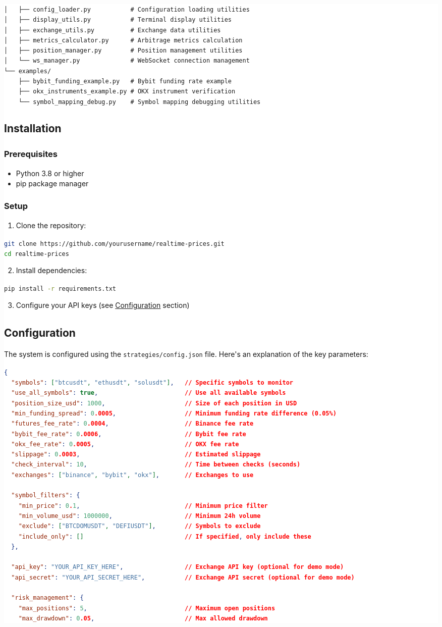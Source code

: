```
│   ├── config_loader.py           # Configuration loading utilities
│   ├── display_utils.py           # Terminal display utilities
│   ├── exchange_utils.py          # Exchange data utilities
│   ├── metrics_calculator.py      # Arbitrage metrics calculation
│   ├── position_manager.py        # Position management utilities
│   └── ws_manager.py              # WebSocket connection management
└── examples/
    ├── bybit_funding_example.py   # Bybit funding rate example
    ├── okx_instruments_example.py # OKX instrument verification
    └── symbol_mapping_debug.py    # Symbol mapping debugging utilities
```

## Installation

### Prerequisites

- Python 3.8 or higher
- pip package manager

### Setup

1. Clone the repository:
```bash
git clone https://github.com/yourusername/realtime-prices.git
cd realtime-prices
```

2. Install dependencies:
```bash
pip install -r requirements.txt
```

3. Configure your API keys (see [Configuration](#configuration) section)

## Configuration

The system is configured using the `strategies/config.json` file. Here's an explanation of the key parameters:

```json
{
  "symbols": ["btcusdt", "ethusdt", "solusdt"],   // Specific symbols to monitor
  "use_all_symbols": true,                        // Use all available symbols
  "position_size_usd": 1000,                      // Size of each position in USD
  "min_funding_spread": 0.0005,                   // Minimum funding rate difference (0.05%)
  "futures_fee_rate": 0.0004,                     // Binance fee rate
  "bybit_fee_rate": 0.0006,                       // Bybit fee rate
  "okx_fee_rate": 0.0005,                         // OKX fee rate
  "slippage": 0.0003,                             // Estimated slippage
  "check_interval": 10,                           // Time between checks (seconds)
  "exchanges": ["binance", "bybit", "okx"],       // Exchanges to use
  
  "symbol_filters": {
    "min_price": 0.1,                             // Minimum price filter
    "min_volume_usd": 1000000,                    // Minimum 24h volume
    "exclude": ["BTCDOMUSDT", "DEFIUSDT"],        // Symbols to exclude
    "include_only": []                            // If specified, only include these
  },
  
  "api_key": "YOUR_API_KEY_HERE",                 // Exchange API key (optional for demo mode)
  "api_secret": "YOUR_API_SECRET_HERE",           // Exchange API secret (optional for demo mode)
  
  "risk_management": {
    "max_positions": 5,                           // Maximum open positions
    "max_drawdown": 0.05,                         // Max allowed drawdown
```